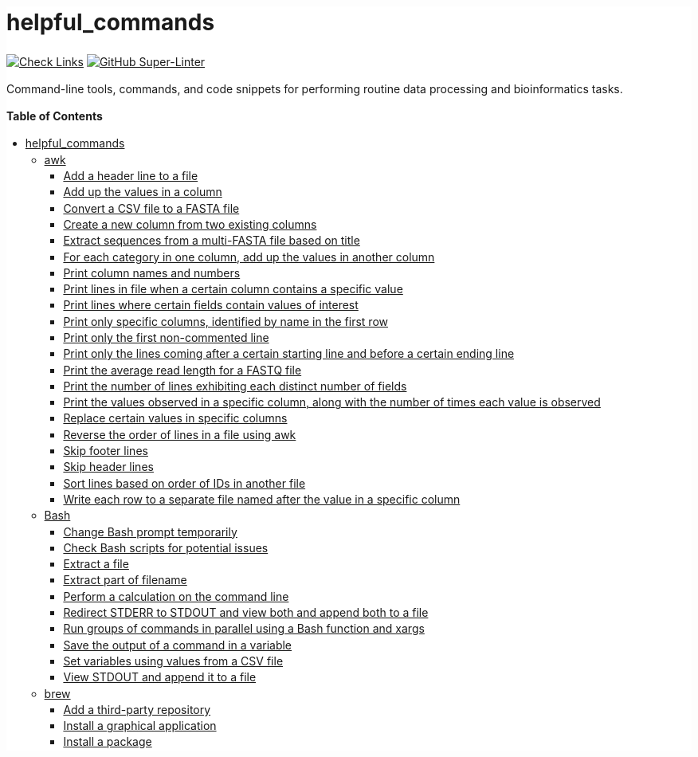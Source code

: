 # helpful_commands

[![Check Links](https://github.com/paulstothard/helpful_commands/actions/workflows/links.yml/badge.svg)](https://github.com/paulstothard/helpful_commands/actions/workflows/links.yml) [![GitHub Super-Linter](https://github.com/paulstothard/helpful_commands/actions/workflows/linter.yml/badge.svg)](https://github.com/paulstothard/helpful_commands/actions/workflows/linter.yml)

Command-line tools, commands, and code snippets for performing routine data processing and bioinformatics tasks.



**Table of Contents**

- [helpful\_commands](#helpful_commands)
  - [awk](#awk)
    - [Add a header line to a file](#add-a-header-line-to-a-file)
    - [Add up the values in a column](#add-up-the-values-in-a-column)
    - [Convert a CSV file to a FASTA file](#convert-a-csv-file-to-a-fasta-file)
    - [Create a new column from two existing columns](#create-a-new-column-from-two-existing-columns)
    - [Extract sequences from a multi-FASTA file based on title](#extract-sequences-from-a-multi-fasta-file-based-on-title)
    - [For each category in one column, add up the values in another column](#for-each-category-in-one-column-add-up-the-values-in-another-column)
    - [Print column names and numbers](#print-column-names-and-numbers)
    - [Print lines in file when a certain column contains a specific value](#print-lines-in-file-when-a-certain-column-contains-a-specific-value)
    - [Print lines where certain fields contain values of interest](#print-lines-where-certain-fields-contain-values-of-interest)
    - [Print only specific columns, identified by name in the first row](#print-only-specific-columns-identified-by-name-in-the-first-row)
    - [Print only the first non-commented line](#print-only-the-first-non-commented-line)
    - [Print only the lines coming after a certain starting line and before a certain ending line](#print-only-the-lines-coming-after-a-certain-starting-line-and-before-a-certain-ending-line)
    - [Print the average read length for a FASTQ file](#print-the-average-read-length-for-a-fastq-file)
    - [Print the number of lines exhibiting each distinct number of fields](#print-the-number-of-lines-exhibiting-each-distinct-number-of-fields)
    - [Print the values observed in a specific column, along with the number of times each value is observed](#print-the-values-observed-in-a-specific-column-along-with-the-number-of-times-each-value-is-observed)
    - [Replace certain values in specific columns](#replace-certain-values-in-specific-columns)
    - [Reverse the order of lines in a file using awk](#reverse-the-order-of-lines-in-a-file-using-awk)
    - [Skip footer lines](#skip-footer-lines)
    - [Skip header lines](#skip-header-lines)
    - [Sort lines based on order of IDs in another file](#sort-lines-based-on-order-of-ids-in-another-file)
    - [Write each row to a separate file named after the value in a specific column](#write-each-row-to-a-separate-file-named-after-the-value-in-a-specific-column)
  - [Bash](#bash)
    - [Change Bash prompt temporarily](#change-bash-prompt-temporarily)
    - [Check Bash scripts for potential issues](#check-bash-scripts-for-potential-issues)
    - [Extract a file](#extract-a-file)
    - [Extract part of filename](#extract-part-of-filename)
    - [Perform a calculation on the command line](#perform-a-calculation-on-the-command-line)
    - [Redirect STDERR to STDOUT and view both and append both to a file](#redirect-stderr-to-stdout-and-view-both-and-append-both-to-a-file)
    - [Run groups of commands in parallel using a Bash function and xargs](#run-groups-of-commands-in-parallel-using-a-bash-function-and-xargs)
    - [Save the output of a command in a variable](#save-the-output-of-a-command-in-a-variable)
    - [Set variables using values from a CSV file](#set-variables-using-values-from-a-csv-file)
    - [View STDOUT and append it to a file](#view-stdout-and-append-it-to-a-file)
  - [brew](#brew)
    - [Add a third-party repository](#add-a-third-party-repository)
    - [Install a graphical application](#install-a-graphical-application)
    - [Install a package](#install-a-package)